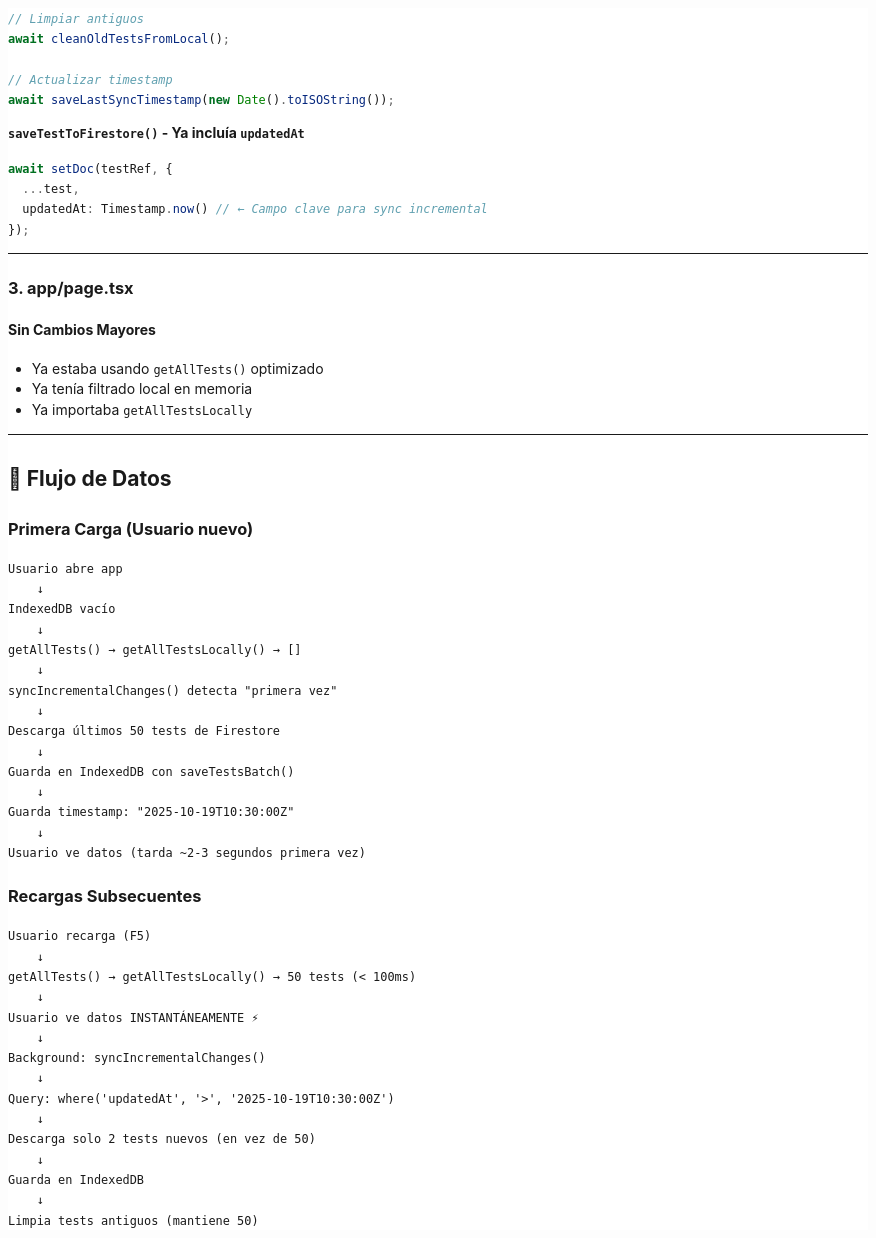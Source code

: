 ```typescript
// Limpiar antiguos
await cleanOldTestsFromLocal();

// Actualizar timestamp
await saveLastSyncTimestamp(new Date().toISOString());
```

**`saveTestToFirestore()` - Ya incluía `updatedAt`**
```typescript
await setDoc(testRef, {
  ...test,
  updatedAt: Timestamp.now() // ← Campo clave para sync incremental
});
```

---

### 3. **app/page.tsx**
#### Sin Cambios Mayores
- Ya estaba usando `getAllTests()` optimizado
- Ya tenía filtrado local en memoria
- Ya importaba `getAllTestsLocally`

---

## 🔄 Flujo de Datos

### Primera Carga (Usuario nuevo)
```
Usuario abre app
    ↓
IndexedDB vacío
    ↓
getAllTests() → getAllTestsLocally() → []
    ↓
syncIncrementalChanges() detecta "primera vez"
    ↓
Descarga últimos 50 tests de Firestore
    ↓
Guarda en IndexedDB con saveTestsBatch()
    ↓
Guarda timestamp: "2025-10-19T10:30:00Z"
    ↓
Usuario ve datos (tarda ~2-3 segundos primera vez)
```

### Recargas Subsecuentes
```
Usuario recarga (F5)
    ↓
getAllTests() → getAllTestsLocally() → 50 tests (< 100ms)
    ↓
Usuario ve datos INSTANTÁNEAMENTE ⚡
    ↓
Background: syncIncrementalChanges()
    ↓
Query: where('updatedAt', '>', '2025-10-19T10:30:00Z')
    ↓
Descarga solo 2 tests nuevos (en vez de 50)
    ↓
Guarda en IndexedDB
    ↓
Limpia tests antiguos (mantiene 50)
```